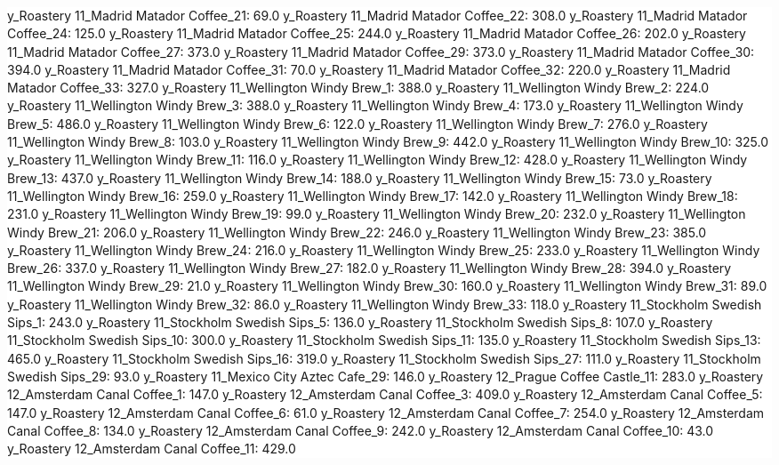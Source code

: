y_Roastery 11_Madrid Matador Coffee_21: 69.0
y_Roastery 11_Madrid Matador Coffee_22: 308.0
y_Roastery 11_Madrid Matador Coffee_24: 125.0
y_Roastery 11_Madrid Matador Coffee_25: 244.0
y_Roastery 11_Madrid Matador Coffee_26: 202.0
y_Roastery 11_Madrid Matador Coffee_27: 373.0
y_Roastery 11_Madrid Matador Coffee_29: 373.0
y_Roastery 11_Madrid Matador Coffee_30: 394.0
y_Roastery 11_Madrid Matador Coffee_31: 70.0
y_Roastery 11_Madrid Matador Coffee_32: 220.0
y_Roastery 11_Madrid Matador Coffee_33: 327.0
y_Roastery 11_Wellington Windy Brew_1: 388.0
y_Roastery 11_Wellington Windy Brew_2: 224.0
y_Roastery 11_Wellington Windy Brew_3: 388.0
y_Roastery 11_Wellington Windy Brew_4: 173.0
y_Roastery 11_Wellington Windy Brew_5: 486.0
y_Roastery 11_Wellington Windy Brew_6: 122.0
y_Roastery 11_Wellington Windy Brew_7: 276.0
y_Roastery 11_Wellington Windy Brew_8: 103.0
y_Roastery 11_Wellington Windy Brew_9: 442.0
y_Roastery 11_Wellington Windy Brew_10: 325.0
y_Roastery 11_Wellington Windy Brew_11: 116.0
y_Roastery 11_Wellington Windy Brew_12: 428.0
y_Roastery 11_Wellington Windy Brew_13: 437.0
y_Roastery 11_Wellington Windy Brew_14: 188.0
y_Roastery 11_Wellington Windy Brew_15: 73.0
y_Roastery 11_Wellington Windy Brew_16: 259.0
y_Roastery 11_Wellington Windy Brew_17: 142.0
y_Roastery 11_Wellington Windy Brew_18: 231.0
y_Roastery 11_Wellington Windy Brew_19: 99.0
y_Roastery 11_Wellington Windy Brew_20: 232.0
y_Roastery 11_Wellington Windy Brew_21: 206.0
y_Roastery 11_Wellington Windy Brew_22: 246.0
y_Roastery 11_Wellington Windy Brew_23: 385.0
y_Roastery 11_Wellington Windy Brew_24: 216.0
y_Roastery 11_Wellington Windy Brew_25: 233.0
y_Roastery 11_Wellington Windy Brew_26: 337.0
y_Roastery 11_Wellington Windy Brew_27: 182.0
y_Roastery 11_Wellington Windy Brew_28: 394.0
y_Roastery 11_Wellington Windy Brew_29: 21.0
y_Roastery 11_Wellington Windy Brew_30: 160.0
y_Roastery 11_Wellington Windy Brew_31: 89.0
y_Roastery 11_Wellington Windy Brew_32: 86.0
y_Roastery 11_Wellington Windy Brew_33: 118.0
y_Roastery 11_Stockholm Swedish Sips_1: 243.0
y_Roastery 11_Stockholm Swedish Sips_5: 136.0
y_Roastery 11_Stockholm Swedish Sips_8: 107.0
y_Roastery 11_Stockholm Swedish Sips_10: 300.0
y_Roastery 11_Stockholm Swedish Sips_11: 135.0
y_Roastery 11_Stockholm Swedish Sips_13: 465.0
y_Roastery 11_Stockholm Swedish Sips_16: 319.0
y_Roastery 11_Stockholm Swedish Sips_27: 111.0
y_Roastery 11_Stockholm Swedish Sips_29: 93.0
y_Roastery 11_Mexico City Aztec Cafe_29: 146.0
y_Roastery 12_Prague Coffee Castle_11: 283.0
y_Roastery 12_Amsterdam Canal Coffee_1: 147.0
y_Roastery 12_Amsterdam Canal Coffee_3: 409.0
y_Roastery 12_Amsterdam Canal Coffee_5: 147.0
y_Roastery 12_Amsterdam Canal Coffee_6: 61.0
y_Roastery 12_Amsterdam Canal Coffee_7: 254.0
y_Roastery 12_Amsterdam Canal Coffee_8: 134.0
y_Roastery 12_Amsterdam Canal Coffee_9: 242.0
y_Roastery 12_Amsterdam Canal Coffee_10: 43.0
y_Roastery 12_Amsterdam Canal Coffee_11: 429.0